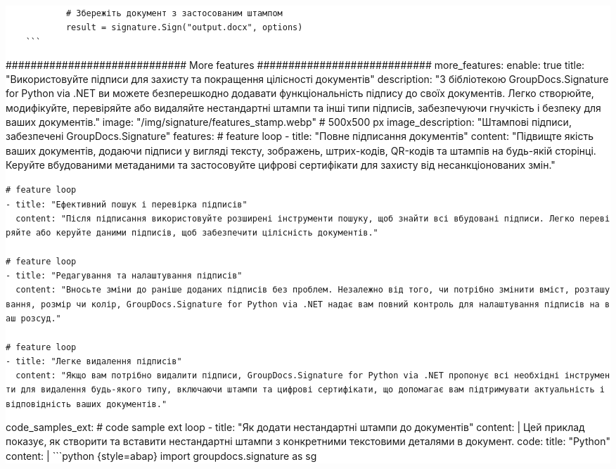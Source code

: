                 # Збережіть документ з застосованим штампом
                result = signature.Sign("output.docx", options)
        ```            

############################# More features ############################
more_features:
  enable: true
  title: "Використовуйте підписи для захисту та покращення цілісності документів"
  description: "З бібліотекою GroupDocs.Signature for Python via .NET ви можете безперешкодно додавати функціональність підпису до своїх документів. Легко створюйте, модифікуйте, перевіряйте або видаляйте нестандартні штампи та інші типи підписів, забезпечуючи гнучкість і безпеку для ваших документів."
  image: "/img/signature/features_stamp.webp" # 500x500 px
  image_description: "Штампові підписи, забезпечені GroupDocs.Signature"
  features:
    # feature loop
    - title: "Повне підписання документів"
      content: "Підвищте якість ваших документів, додаючи підписи у вигляді тексту, зображень, штрих-кодів, QR-кодів та штампів на будь-якій сторінці. Керуйте вбудованими метаданими та застосовуйте цифрові сертифікати для захисту від несанкціонованих змін."

    # feature loop
    - title: "Ефективний пошук і перевірка підписів"
      content: "Після підписання використовуйте розширені інструменти пошуку, щоб знайти всі вбудовані підписи. Легко перевіряйте або керуйте даними підписів, щоб забезпечити цілісність документів."

    # feature loop
    - title: "Редагування та налаштування підписів"
      content: "Вносьте зміни до раніше доданих підписів без проблем. Незалежно від того, чи потрібно змінити вміст, розташування, розмір чи колір, GroupDocs.Signature for Python via .NET надає вам повний контроль для налаштування підписів на ваш розсуд."

    # feature loop
    - title: "Легке видалення підписів"
      content: "Якщо вам потрібно видалити підписи, GroupDocs.Signature for Python via .NET пропонує всі необхідні інструменти для видалення будь-якого типу, включаючи штампи та цифрові сертифікати, що допомагає вам підтримувати актуальність і відповідність ваших документів."
      
  code_samples_ext:
    # code sample ext loop
    - title: "Як додати нестандартні штампи до документів"
      content: |
        Цей приклад показує, як створити та вставити нестандартні штампи з конкретними текстовими деталями в документ.
      code:
        title: "Python"
        content: |
          ```python {style=abap}
          import groupdocs.signature as sg
